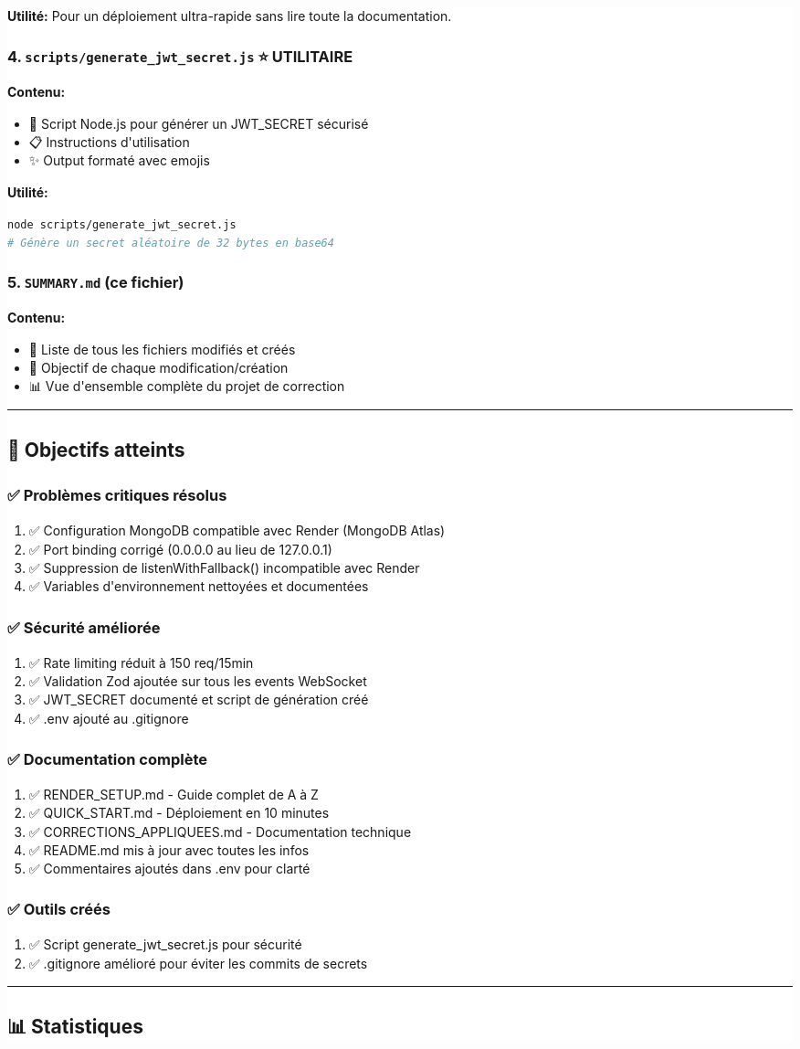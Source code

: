 **Utilité:** Pour un déploiement ultra-rapide sans lire toute la documentation.

### 4. `scripts/generate_jwt_secret.js` ⭐ **UTILITAIRE**
**Contenu:**
- 🔐 Script Node.js pour générer un JWT_SECRET sécurisé
- 📋 Instructions d'utilisation
- ✨ Output formaté avec emojis

**Utilité:** 
```bash
node scripts/generate_jwt_secret.js
# Génère un secret aléatoire de 32 bytes en base64
```

### 5. `SUMMARY.md` (ce fichier)
**Contenu:**
- 📝 Liste de tous les fichiers modifiés et créés
- 🎯 Objectif de chaque modification/création
- 📊 Vue d'ensemble complète du projet de correction

---

## 🎯 Objectifs atteints

### ✅ Problèmes critiques résolus
1. ✅ Configuration MongoDB compatible avec Render (MongoDB Atlas)
2. ✅ Port binding corrigé (0.0.0.0 au lieu de 127.0.0.1)
3. ✅ Suppression de listenWithFallback() incompatible avec Render
4. ✅ Variables d'environnement nettoyées et documentées

### ✅ Sécurité améliorée
1. ✅ Rate limiting réduit à 150 req/15min
2. ✅ Validation Zod ajoutée sur tous les events WebSocket
3. ✅ JWT_SECRET documenté et script de génération créé
4. ✅ .env ajouté au .gitignore

### ✅ Documentation complète
1. ✅ RENDER_SETUP.md - Guide complet de A à Z
2. ✅ QUICK_START.md - Déploiement en 10 minutes
3. ✅ CORRECTIONS_APPLIQUEES.md - Documentation technique
4. ✅ README.md mis à jour avec toutes les infos
5. ✅ Commentaires ajoutés dans .env pour clarté

### ✅ Outils créés
1. ✅ Script generate_jwt_secret.js pour sécurité
2. ✅ .gitignore amélioré pour éviter les commits de secrets

---

## 📊 Statistiques
